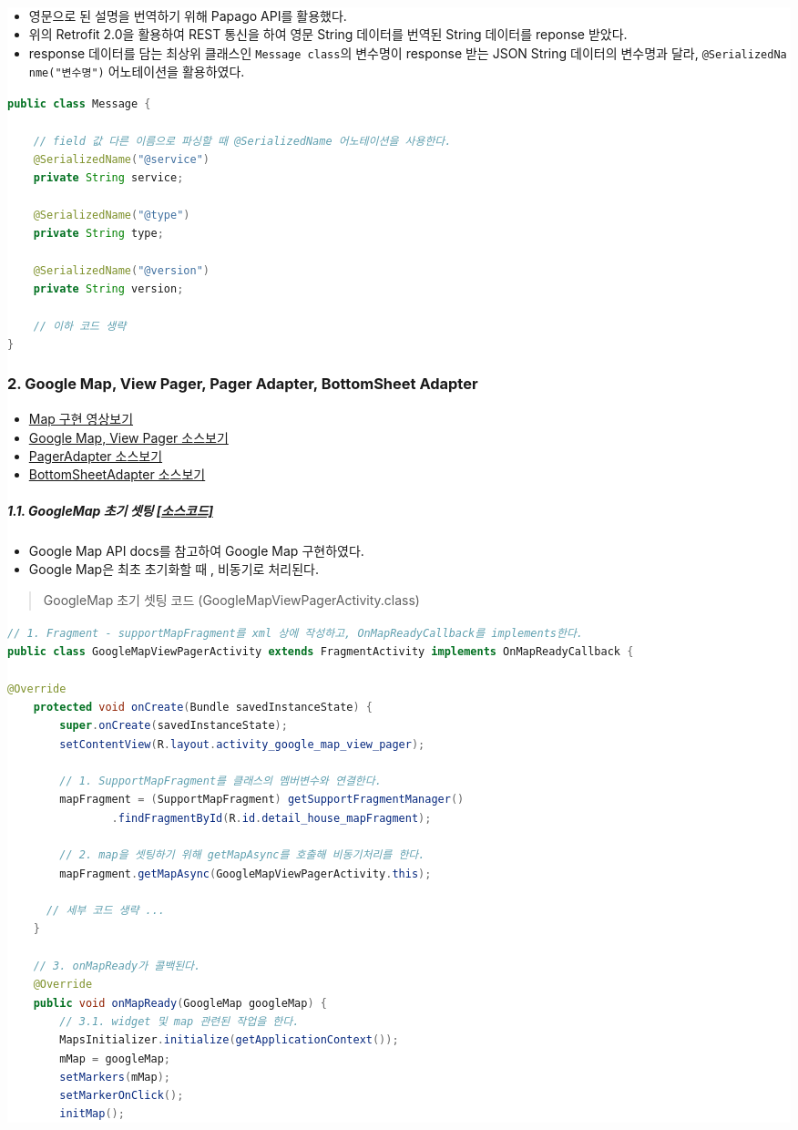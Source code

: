 
- 영문으로 된 설명을 번역하기 위해 Papago API를 활용했다.
- 위의 Retrofit 2.0을 활용하여 REST 통신을 하여 영문 String 데이터를 번역된 String 데이터를 reponse 받았다.
- response 데이터를 담는 최상위 클래스인 `Message class`의 변수명이 response 받는 JSON String 데이터의 변수명과 달라, `@SerializedNanme("변수명")` 어노테이션을 활용하였다.

```java
public class Message {

    // field 값 다른 이름으로 파싱할 때 @SerializedName 어노테이션을 사용한다.
    @SerializedName("@service")
    private String service;

    @SerializedName("@type")
    private String type;

    @SerializedName("@version")
    private String version;

    // 이하 코드 생략
}
```



### 2. Google Map, View Pager, Pager Adapter, BottomSheet Adapter

- [Map 구현 영상보기](https://youtu.be/jQRT8LHs3vM)
- [Google Map, View Pager 소스보기](https://goo.gl/foDoh1)
- [PagerAdapter 소스보기](https://goo.gl/e9ikyJ)
- [BottomSheetAdapter 소스보기](https://goo.gl/rSuDUp)

##### 1.1. GoogleMap 초기 셋팅 [[소스코드]]()

- Google Map API docs를 참고하여 Google Map 구현하였다.
- Google Map은 최초 초기화할 때 , 비동기로 처리된다.

> GoogleMap 초기 셋팅 코드 (GoogleMapViewPagerActivity.class)

```java
// 1. Fragment - supportMapFragment를 xml 상에 작성하고, OnMapReadyCallback를 implements한다.
public class GoogleMapViewPagerActivity extends FragmentActivity implements OnMapReadyCallback {

@Override
    protected void onCreate(Bundle savedInstanceState) {
        super.onCreate(savedInstanceState);
        setContentView(R.layout.activity_google_map_view_pager);

      	// 1. SupportMapFragment를 클래스의 멤버변수와 연결한다.
        mapFragment = (SupportMapFragment) getSupportFragmentManager()
                .findFragmentById(R.id.detail_house_mapFragment);

      	// 2. map을 셋팅하기 위해 getMapAsync를 호출해 비동기처리를 한다.
        mapFragment.getMapAsync(GoogleMapViewPagerActivity.this);

      // 세부 코드 생략 ...
    }

	// 3. onMapReady가 콜백된다.
	@Override
    public void onMapReady(GoogleMap googleMap) {
      	// 3.1. widget 및 map 관련된 작업을 한다.
        MapsInitializer.initialize(getApplicationContext());
        mMap = googleMap;
        setMarkers(mMap);
        setMarkerOnClick();
        initMap();
```